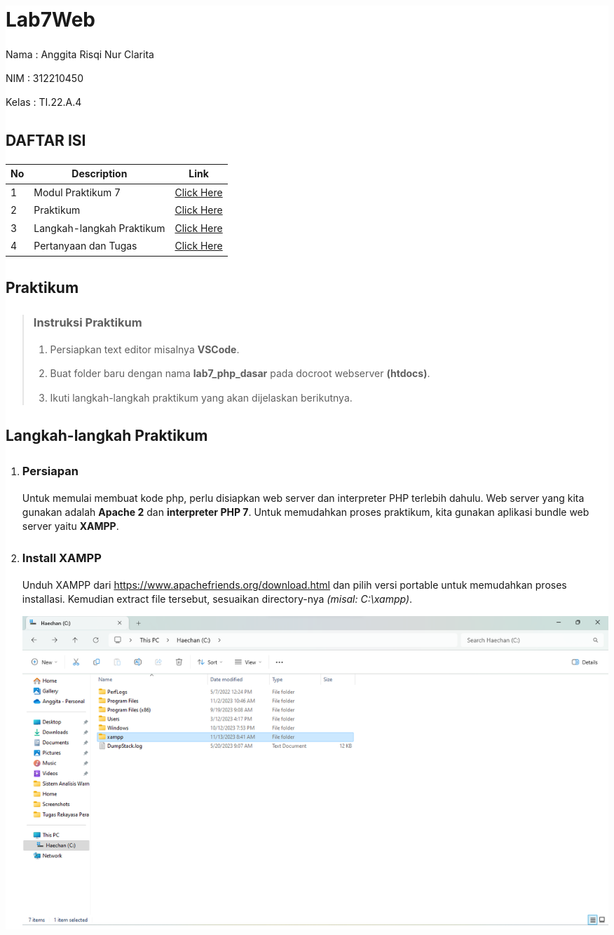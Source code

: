 # Lab7Web
Nama : Anggita Risqi Nur Clarita

NIM : 312210450

Kelas : TI.22.A.4

## DAFTAR ISI <br>
| No | Description | Link |
|-----|------|-----|
|1|Modul Praktikum 7|[Click Here](https://drive.google.com/file/d/1rnEyF_g51pcIJtTbEPloNkhwQhBVAX7T/view)|
|2|Praktikum|[Click Here](#praktikum)|
|3|Langkah-langkah Praktikum|[Click Here](#langkah-langkah-praktikum)|
|4|Pertanyaan dan Tugas|[Click Here](#pertanyaan-dan-tugas)|

## Praktikum
> ### Instruksi Praktikum
> 1. Persiapkan text editor misalnya **VSCode**.
>
> 2. Buat folder baru dengan nama **lab7_php_dasar** pada docroot webserver **(htdocs)**.
>
> 3. Ikuti langkah-langkah praktikum yang akan dijelaskan berikutnya.

## Langkah-langkah Praktikum
1. ### Persiapan

    Untuk memulai membuat kode php, perlu disiapkan web server dan interpreter PHP terlebih dahulu. Web server yang kita gunakan adalah **Apache 2** dan **interpreter PHP 7**. Untuk memudahkan proses praktikum, kita gunakan aplikasi bundle web server yaitu **XAMPP**.

2. ### Install XAMPP

    Unduh XAMPP dari https://www.apachefriends.org/download.html dan pilih versi portable untuk memudahkan proses installasi. Kemudian extract file tersebut, sesuaikan directory-nya *(misal: C:\xampp)*.

    ![image](https://github.com/AnggitaRisqiNC/Lab7Web/blob/main/screenshot/1.png)
